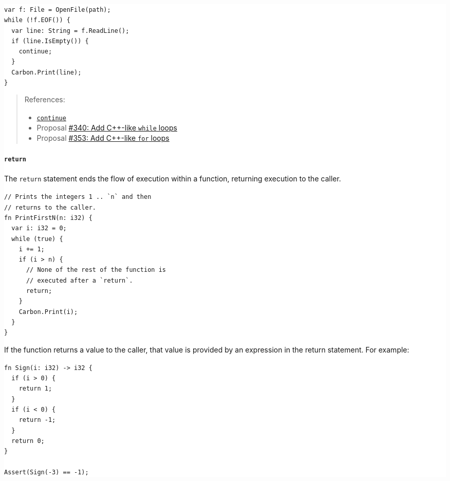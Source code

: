 ```carbon
var f: File = OpenFile(path);
while (!f.EOF()) {
  var line: String = f.ReadLine();
  if (line.IsEmpty()) {
    continue;
  }
  Carbon.Print(line);
}
```

> References:
>
> -   [`continue`](control_flow/loops.md#continue)
> -   Proposal
>     [#340: Add C++-like `while` loops](https://github.com/carbon-language/carbon-lang/pull/340)
> -   Proposal
>     [#353: Add C++-like `for` loops](https://github.com/carbon-language/carbon-lang/pull/353)

#### `return`

The `return` statement ends the flow of execution within a function, returning
execution to the caller.

```carbon
// Prints the integers 1 .. `n` and then
// returns to the caller.
fn PrintFirstN(n: i32) {
  var i: i32 = 0;
  while (true) {
    i += 1;
    if (i > n) {
      // None of the rest of the function is
      // executed after a `return`.
      return;
    }
    Carbon.Print(i);
  }
}
```

If the function returns a value to the caller, that value is provided by an
expression in the return statement. For example:

```carbon
fn Sign(i: i32) -> i32 {
  if (i > 0) {
    return 1;
  }
  if (i < 0) {
    return -1;
  }
  return 0;
}

Assert(Sign(-3) == -1);
```
